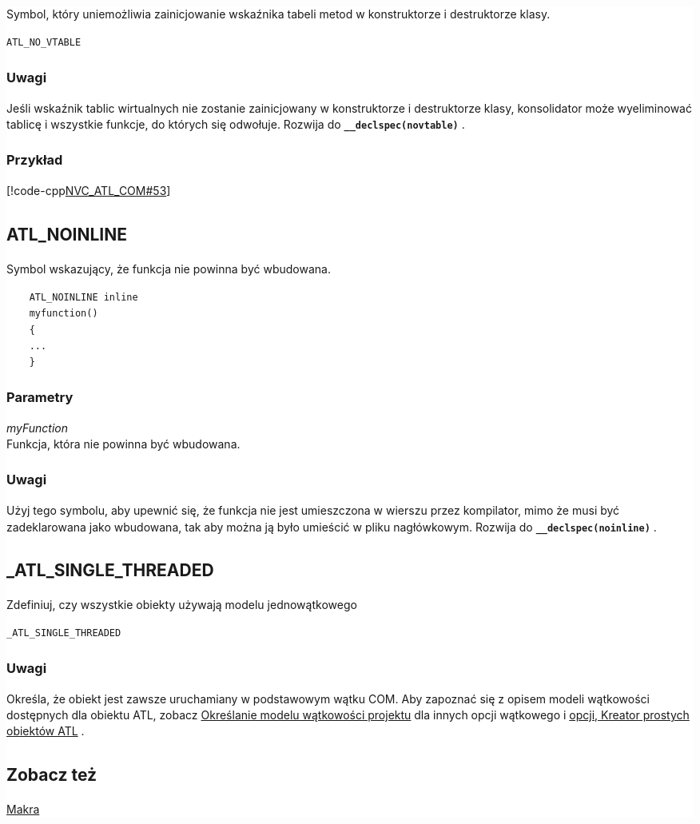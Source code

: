 Symbol, który uniemożliwia zainicjowanie wskaźnika tabeli metod w konstruktorze i destruktorze klasy.

```
ATL_NO_VTABLE
```

### <a name="remarks"></a>Uwagi

Jeśli wskaźnik tablic wirtualnych nie zostanie zainicjowany w konstruktorze i destruktorze klasy, konsolidator może wyeliminować tablicę i wszystkie funkcje, do których się odwołuje. Rozwija do **`__declspec(novtable)`** .

### <a name="example"></a>Przykład

[!code-cpp[NVC_ATL_COM#53](../../atl/codesnippet/cpp/compiler-options-macros_4.h)]

## <a name="atl_noinline"></a><a name="atl_noinline"></a> ATL_NOINLINE

Symbol wskazujący, że funkcja nie powinna być wbudowana.

```
    ATL_NOINLINE inline
    myfunction()
    {
    ...
    }
```

### <a name="parameters"></a>Parametry

*myFunction*<br/>
Funkcja, która nie powinna być wbudowana.

### <a name="remarks"></a>Uwagi

Użyj tego symbolu, aby upewnić się, że funkcja nie jest umieszczona w wierszu przez kompilator, mimo że musi być zadeklarowana jako wbudowana, tak aby można ją było umieścić w pliku nagłówkowym. Rozwija do **`__declspec(noinline)`** .

## <a name="_atl_single_threaded"></a><a name="_atl_single_threaded"></a> _ATL_SINGLE_THREADED

Zdefiniuj, czy wszystkie obiekty używają modelu jednowątkowego

```
_ATL_SINGLE_THREADED
```

### <a name="remarks"></a>Uwagi

Określa, że obiekt jest zawsze uruchamiany w podstawowym wątku COM. Aby zapoznać się z opisem modeli wątkowości dostępnych dla obiektu ATL, zobacz [Określanie modelu wątkowości projektu](../../atl/specifying-the-threading-model-for-a-project-atl.md) dla innych opcji wątkowego i [opcji, Kreator prostych obiektów ATL](../../atl/reference/options-atl-simple-object-wizard.md) .

## <a name="see-also"></a>Zobacz też

[Makra](../../atl/reference/atl-macros.md)
